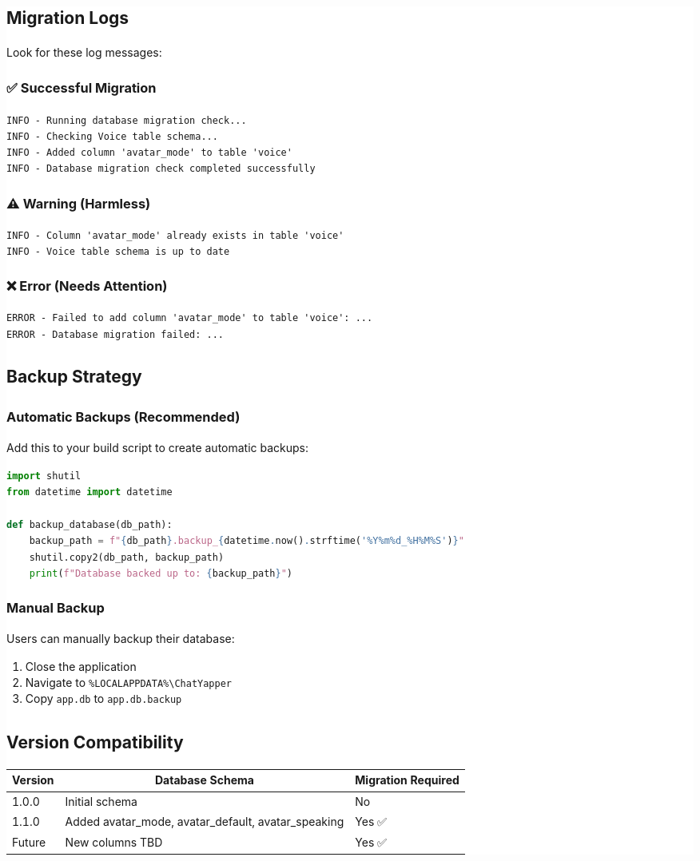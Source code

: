 ## Migration Logs

Look for these log messages:

### ✅ Successful Migration
```
INFO - Running database migration check...
INFO - Checking Voice table schema...
INFO - Added column 'avatar_mode' to table 'voice'
INFO - Database migration check completed successfully
```

### ⚠️ Warning (Harmless)
```
INFO - Column 'avatar_mode' already exists in table 'voice'
INFO - Voice table schema is up to date
```

### ❌ Error (Needs Attention)
```
ERROR - Failed to add column 'avatar_mode' to table 'voice': ...
ERROR - Database migration failed: ...
```

## Backup Strategy

### Automatic Backups (Recommended)
Add this to your build script to create automatic backups:

```python
import shutil
from datetime import datetime

def backup_database(db_path):
    backup_path = f"{db_path}.backup_{datetime.now().strftime('%Y%m%d_%H%M%S')}"
    shutil.copy2(db_path, backup_path)
    print(f"Database backed up to: {backup_path}")
```

### Manual Backup
Users can manually backup their database:
1. Close the application
2. Navigate to `%LOCALAPPDATA%\ChatYapper`
3. Copy `app.db` to `app.db.backup`

## Version Compatibility

| Version | Database Schema | Migration Required |
|---------|----------------|-------------------|
| 1.0.0   | Initial schema | No |
| 1.1.0   | Added avatar_mode, avatar_default, avatar_speaking | Yes ✅ |
| Future  | New columns TBD | Yes ✅ |
